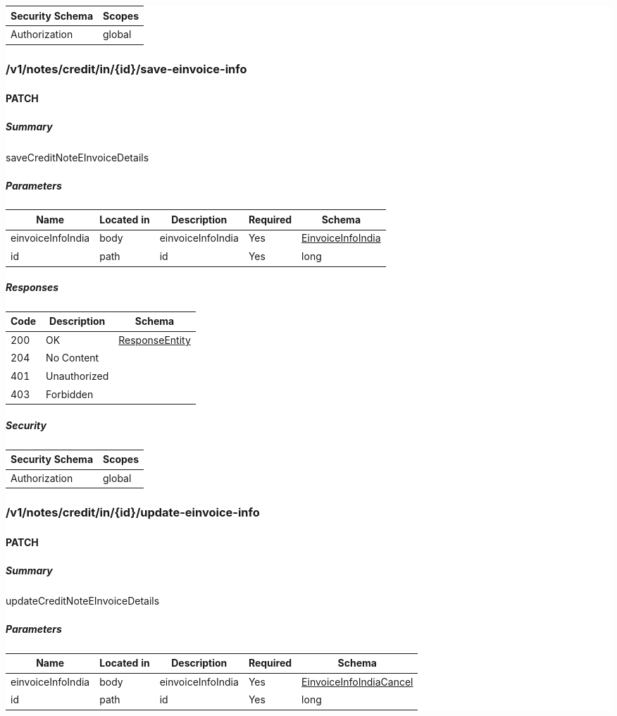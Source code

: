 | Security Schema | Scopes |
| --------------- | ------ |
| Authorization | global |

### /v1/notes/credit/in/{id}/save-einvoice-info

#### PATCH
##### Summary

saveCreditNoteEInvoiceDetails

##### Parameters

| Name | Located in | Description | Required | Schema |
| ---- | ---------- | ----------- | -------- | ------ |
| einvoiceInfoIndia | body | einvoiceInfoIndia | Yes | [EinvoiceInfoIndia](#einvoiceinfoindia) |
| id | path | id | Yes | long |

##### Responses

| Code | Description | Schema |
| ---- | ----------- | ------ |
| 200 | OK | [ResponseEntity](#responseentity) |
| 204 | No Content |  |
| 401 | Unauthorized |  |
| 403 | Forbidden |  |

##### Security

| Security Schema | Scopes |
| --------------- | ------ |
| Authorization | global |

### /v1/notes/credit/in/{id}/update-einvoice-info

#### PATCH
##### Summary

updateCreditNoteEInvoiceDetails

##### Parameters

| Name | Located in | Description | Required | Schema |
| ---- | ---------- | ----------- | -------- | ------ |
| einvoiceInfoIndia | body | einvoiceInfoIndia | Yes | [EinvoiceInfoIndiaCancel](#einvoiceinfoindiacancel) |
| id | path | id | Yes | long |
